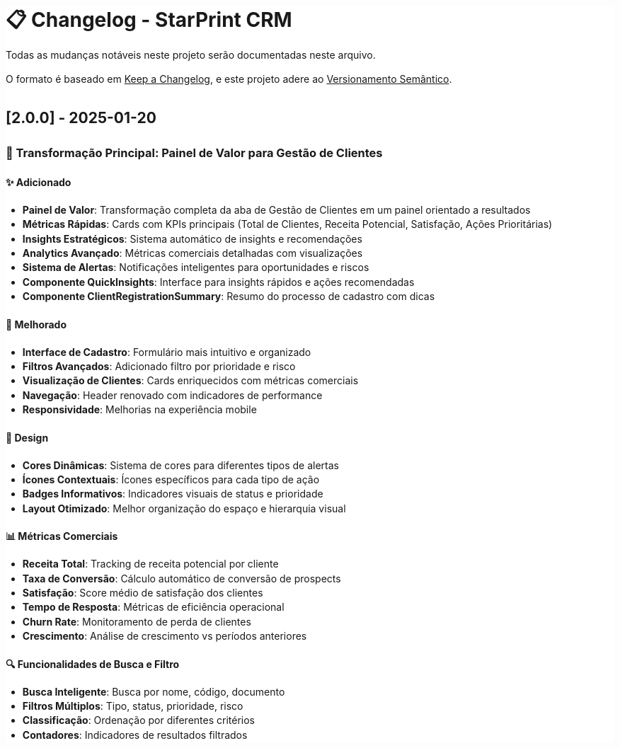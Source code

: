 # 📋 Changelog - StarPrint CRM

Todas as mudanças notáveis neste projeto serão documentadas neste arquivo.

O formato é baseado em [Keep a Changelog](https://keepachangelog.com/pt-BR/1.0.0/),
e este projeto adere ao [Versionamento Semântico](https://semver.org/lang/pt-BR/).

## [2.0.0] - 2025-01-20

### 🎯 Transformação Principal: Painel de Valor para Gestão de Clientes

#### ✨ Adicionado
- **Painel de Valor**: Transformação completa da aba de Gestão de Clientes em um painel orientado a resultados
- **Métricas Rápidas**: Cards com KPIs principais (Total de Clientes, Receita Potencial, Satisfação, Ações Prioritárias)
- **Insights Estratégicos**: Sistema automático de insights e recomendações
- **Analytics Avançado**: Métricas comerciais detalhadas com visualizações
- **Sistema de Alertas**: Notificações inteligentes para oportunidades e riscos
- **Componente QuickInsights**: Interface para insights rápidos e ações recomendadas
- **Componente ClientRegistrationSummary**: Resumo do processo de cadastro com dicas

#### 🔧 Melhorado
- **Interface de Cadastro**: Formulário mais intuitivo e organizado
- **Filtros Avançados**: Adicionado filtro por prioridade e risco
- **Visualização de Clientes**: Cards enriquecidos com métricas comerciais
- **Navegação**: Header renovado com indicadores de performance
- **Responsividade**: Melhorias na experiência mobile

#### 🎨 Design
- **Cores Dinâmicas**: Sistema de cores para diferentes tipos de alertas
- **Ícones Contextuais**: Ícones específicos para cada tipo de ação
- **Badges Informativos**: Indicadores visuais de status e prioridade
- **Layout Otimizado**: Melhor organização do espaço e hierarquia visual

#### 📊 Métricas Comerciais
- **Receita Total**: Tracking de receita potencial por cliente
- **Taxa de Conversão**: Cálculo automático de conversão de prospects
- **Satisfação**: Score médio de satisfação dos clientes
- **Tempo de Resposta**: Métricas de eficiência operacional
- **Churn Rate**: Monitoramento de perda de clientes
- **Crescimento**: Análise de crescimento vs períodos anteriores

#### 🔍 Funcionalidades de Busca e Filtro
- **Busca Inteligente**: Busca por nome, código, documento
- **Filtros Múltiplos**: Tipo, status, prioridade, risco
- **Classificação**: Ordenação por diferentes critérios
- **Contadores**: Indicadores de resultados filtrados
